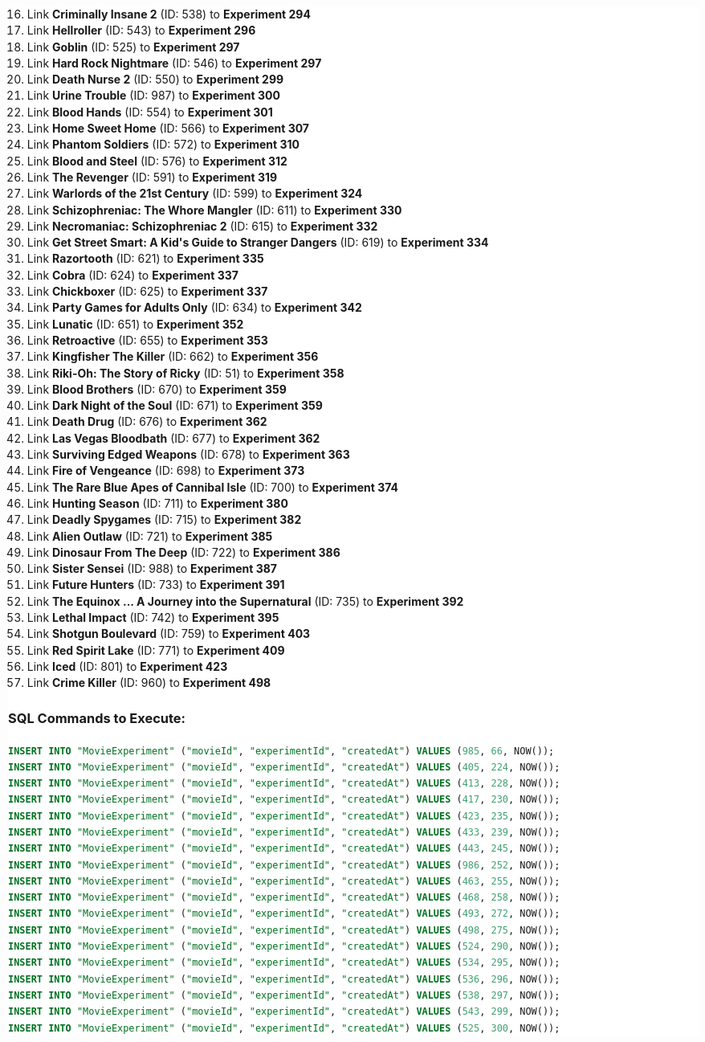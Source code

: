 16. Link **Criminally Insane 2** (ID: 538) to **Experiment 294**
17. Link **Hellroller** (ID: 543) to **Experiment 296**
18. Link **Goblin** (ID: 525) to **Experiment 297**
19. Link **Hard Rock Nightmare** (ID: 546) to **Experiment 297**
20. Link **Death Nurse 2** (ID: 550) to **Experiment 299**
21. Link **Urine Trouble** (ID: 987) to **Experiment 300**
22. Link **Blood Hands** (ID: 554) to **Experiment 301**
23. Link **Home Sweet Home** (ID: 566) to **Experiment 307**
24. Link **Phantom Soldiers** (ID: 572) to **Experiment 310**
25. Link **Blood and Steel** (ID: 576) to **Experiment 312**
26. Link **The Revenger** (ID: 591) to **Experiment 319**
27. Link **Warlords of the 21st Century** (ID: 599) to **Experiment 324**
28. Link **Schizophreniac: The Whore Mangler** (ID: 611) to **Experiment 330**
29. Link **Necromaniac: Schizophreniac 2** (ID: 615) to **Experiment 332**
30. Link **Get Street Smart: A Kid's Guide to Stranger Dangers** (ID: 619) to **Experiment 334**
31. Link **Razortooth** (ID: 621) to **Experiment 335**
32. Link **Cobra** (ID: 624) to **Experiment 337**
33. Link **Chickboxer** (ID: 625) to **Experiment 337**
34. Link **Party Games for Adults Only** (ID: 634) to **Experiment 342**
35. Link **Lunatic** (ID: 651) to **Experiment 352**
36. Link **Retroactive** (ID: 655) to **Experiment 353**
37. Link **Kingfisher The Killer** (ID: 662) to **Experiment 356**
38. Link **Riki-Oh: The Story of Ricky** (ID: 51) to **Experiment 358**
39. Link **Blood Brothers** (ID: 670) to **Experiment 359**
40. Link **Dark Night of the Soul** (ID: 671) to **Experiment 359**
41. Link **Death Drug** (ID: 676) to **Experiment 362**
42. Link **Las Vegas Bloodbath** (ID: 677) to **Experiment 362**
43. Link **Surviving Edged Weapons** (ID: 678) to **Experiment 363**
44. Link **Fire of Vengeance** (ID: 698) to **Experiment 373**
45. Link **The Rare Blue Apes of Cannibal Isle** (ID: 700) to **Experiment 374**
46. Link **Hunting Season** (ID: 711) to **Experiment 380**
47. Link **Deadly Spygames** (ID: 715) to **Experiment 382**
48. Link **Alien Outlaw** (ID: 721) to **Experiment 385**
49. Link **Dinosaur From The Deep** (ID: 722) to **Experiment 386**
50. Link **Sister Sensei** (ID: 988) to **Experiment 387**
51. Link **Future Hunters** (ID: 733) to **Experiment 391**
52. Link **The Equinox ... A Journey into the Supernatural** (ID: 735) to **Experiment 392**
53. Link **Lethal Impact** (ID: 742) to **Experiment 395**
54. Link **Shotgun Boulevard** (ID: 759) to **Experiment 403**
55. Link **Red Spirit Lake** (ID: 771) to **Experiment 409**
56. Link **Iced** (ID: 801) to **Experiment 423**
57. Link **Crime Killer** (ID: 960) to **Experiment 498**

### SQL Commands to Execute:
```sql
INSERT INTO "MovieExperiment" ("movieId", "experimentId", "createdAt") VALUES (985, 66, NOW());
INSERT INTO "MovieExperiment" ("movieId", "experimentId", "createdAt") VALUES (405, 224, NOW());
INSERT INTO "MovieExperiment" ("movieId", "experimentId", "createdAt") VALUES (413, 228, NOW());
INSERT INTO "MovieExperiment" ("movieId", "experimentId", "createdAt") VALUES (417, 230, NOW());
INSERT INTO "MovieExperiment" ("movieId", "experimentId", "createdAt") VALUES (423, 235, NOW());
INSERT INTO "MovieExperiment" ("movieId", "experimentId", "createdAt") VALUES (433, 239, NOW());
INSERT INTO "MovieExperiment" ("movieId", "experimentId", "createdAt") VALUES (443, 245, NOW());
INSERT INTO "MovieExperiment" ("movieId", "experimentId", "createdAt") VALUES (986, 252, NOW());
INSERT INTO "MovieExperiment" ("movieId", "experimentId", "createdAt") VALUES (463, 255, NOW());
INSERT INTO "MovieExperiment" ("movieId", "experimentId", "createdAt") VALUES (468, 258, NOW());
INSERT INTO "MovieExperiment" ("movieId", "experimentId", "createdAt") VALUES (493, 272, NOW());
INSERT INTO "MovieExperiment" ("movieId", "experimentId", "createdAt") VALUES (498, 275, NOW());
INSERT INTO "MovieExperiment" ("movieId", "experimentId", "createdAt") VALUES (524, 290, NOW());
INSERT INTO "MovieExperiment" ("movieId", "experimentId", "createdAt") VALUES (534, 295, NOW());
INSERT INTO "MovieExperiment" ("movieId", "experimentId", "createdAt") VALUES (536, 296, NOW());
INSERT INTO "MovieExperiment" ("movieId", "experimentId", "createdAt") VALUES (538, 297, NOW());
INSERT INTO "MovieExperiment" ("movieId", "experimentId", "createdAt") VALUES (543, 299, NOW());
INSERT INTO "MovieExperiment" ("movieId", "experimentId", "createdAt") VALUES (525, 300, NOW());
```